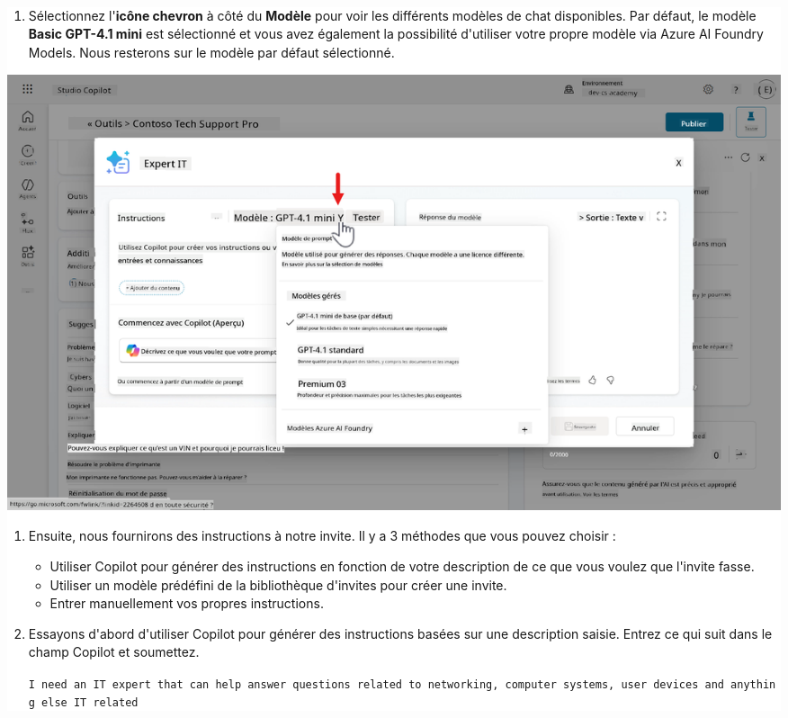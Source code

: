 1. Sélectionnez l'**icône chevron** à côté du **Modèle** pour voir les différents modèles de chat disponibles. Par défaut, le modèle **Basic GPT-4.1 mini** est sélectionné et vous avez également la possibilité d'utiliser votre propre modèle via Azure AI Foundry Models. Nous resterons sur le modèle par défaut sélectionné.

![Changer de modèle](../../../../../translated_images/3.2_05_ChangeModel.8a75ced775c7a4cffa706207974fdb262fb706f80b5ca021bbcf2efa7319e460.fr.png)

1. Ensuite, nous fournirons des instructions à notre invite. Il y a 3 méthodes que vous pouvez choisir :

   - Utiliser Copilot pour générer des instructions en fonction de votre description de ce que vous voulez que l'invite fasse.
   - Utiliser un modèle prédéfini de la bibliothèque d'invites pour créer une invite.
   - Entrer manuellement vos propres instructions.

1. Essayons d'abord d'utiliser Copilot pour générer des instructions basées sur une description saisie. Entrez ce qui suit dans le champ Copilot et soumettez.

      ```text
      I need an IT expert that can help answer questions related to networking, computer systems, user devices and anything else IT related
      ```
